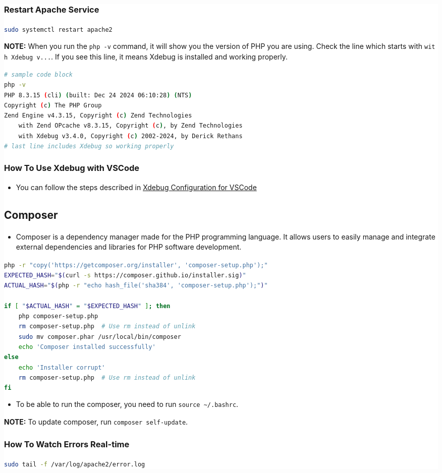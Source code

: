 ### Restart Apache Service

```bash
sudo systemctl restart apache2
```

**NOTE:** When you run the `php -v` command, it will show you the version of PHP you are using. Check the line which starts with `with Xdebug v...`. If you see this line, it means Xdebug is installed and working properly.

```bash
# sample code block
php -v
PHP 8.3.15 (cli) (built: Dec 24 2024 06:10:28) (NTS)
Copyright (c) The PHP Group
Zend Engine v4.3.15, Copyright (c) Zend Technologies
    with Zend OPcache v8.3.15, Copyright (c), by Zend Technologies
    with Xdebug v3.4.0, Copyright (c) 2002-2024, by Derick Rethans
# last line includes Xdebug so working properly
```

### How To Use Xdebug with VSCode

- You can follow the steps described in [Xdebug Configuration for VSCode](https://github.com/OsmanKAYI/osmankayi.com/blob/main/php/xdebug.md)

## Composer

- Composer is a dependency manager made for the PHP programming language. It allows users to easily manage and integrate external dependencies and libraries for PHP software development.

```bash
php -r "copy('https://getcomposer.org/installer', 'composer-setup.php');"
EXPECTED_HASH="$(curl -s https://composer.github.io/installer.sig)"
ACTUAL_HASH="$(php -r "echo hash_file('sha384', 'composer-setup.php');")"

if [ "$ACTUAL_HASH" = "$EXPECTED_HASH" ]; then
    php composer-setup.php
    rm composer-setup.php  # Use rm instead of unlink
    sudo mv composer.phar /usr/local/bin/composer
    echo 'Composer installed successfully'
else
    echo 'Installer corrupt'
    rm composer-setup.php  # Use rm instead of unlink
fi
```

- To be able to run the composer, you need to run `source ~/.bashrc`.

**NOTE:** To update composer, run `composer self-update`.

### How To Watch Errors Real-time

```bash
sudo tail -f /var/log/apache2/error.log
```
